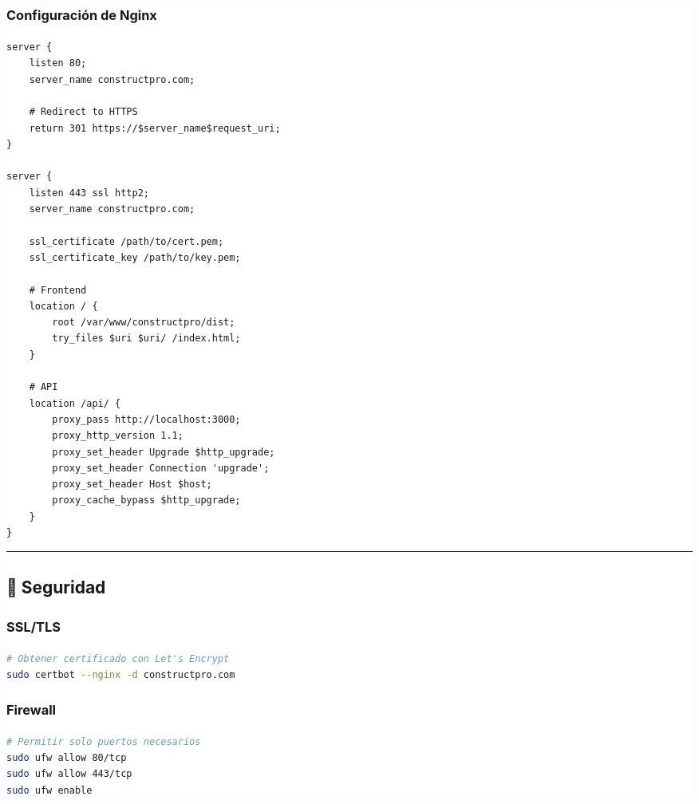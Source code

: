 ### Configuración de Nginx

```nginx
server {
    listen 80;
    server_name constructpro.com;
    
    # Redirect to HTTPS
    return 301 https://$server_name$request_uri;
}

server {
    listen 443 ssl http2;
    server_name constructpro.com;
    
    ssl_certificate /path/to/cert.pem;
    ssl_certificate_key /path/to/key.pem;
    
    # Frontend
    location / {
        root /var/www/constructpro/dist;
        try_files $uri $uri/ /index.html;
    }
    
    # API
    location /api/ {
        proxy_pass http://localhost:3000;
        proxy_http_version 1.1;
        proxy_set_header Upgrade $http_upgrade;
        proxy_set_header Connection 'upgrade';
        proxy_set_header Host $host;
        proxy_cache_bypass $http_upgrade;
    }
}
```

---

## 🔐 Seguridad

### SSL/TLS
```bash
# Obtener certificado con Let's Encrypt
sudo certbot --nginx -d constructpro.com
```

### Firewall
```bash
# Permitir solo puertos necesarios
sudo ufw allow 80/tcp
sudo ufw allow 443/tcp
sudo ufw enable
```
